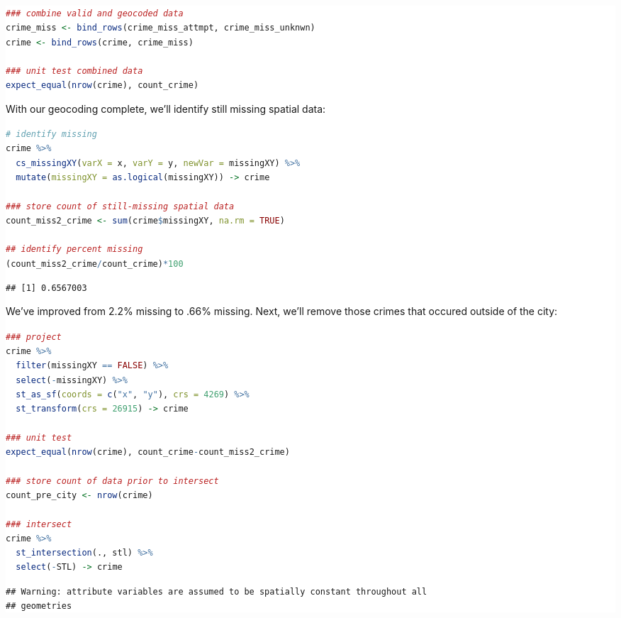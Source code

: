 ``` r
### combine valid and geocoded data
crime_miss <- bind_rows(crime_miss_attmpt, crime_miss_unknwn)
crime <- bind_rows(crime, crime_miss)

### unit test combined data
expect_equal(nrow(crime), count_crime)
```

With our geocoding complete, we’ll identify still missing spatial data:

``` r
# identify missing
crime %>% 
  cs_missingXY(varX = x, varY = y, newVar = missingXY) %>%
  mutate(missingXY = as.logical(missingXY)) -> crime

### store count of still-missing spatial data
count_miss2_crime <- sum(crime$missingXY, na.rm = TRUE)

## identify percent missing
(count_miss2_crime/count_crime)*100
```

    ## [1] 0.6567003

We’ve improved from 2.2% missing to .66% missing. Next, we’ll remove
those crimes that occured outside of the city:

``` r
### project
crime %>%
  filter(missingXY == FALSE) %>%
  select(-missingXY) %>%
  st_as_sf(coords = c("x", "y"), crs = 4269) %>%
  st_transform(crs = 26915) -> crime

### unit test
expect_equal(nrow(crime), count_crime-count_miss2_crime)

### store count of data prior to intersect
count_pre_city <- nrow(crime)

### intersect
crime %>%
  st_intersection(., stl) %>%
  select(-STL) -> crime
```

    ## Warning: attribute variables are assumed to be spatially constant throughout all
    ## geometries
